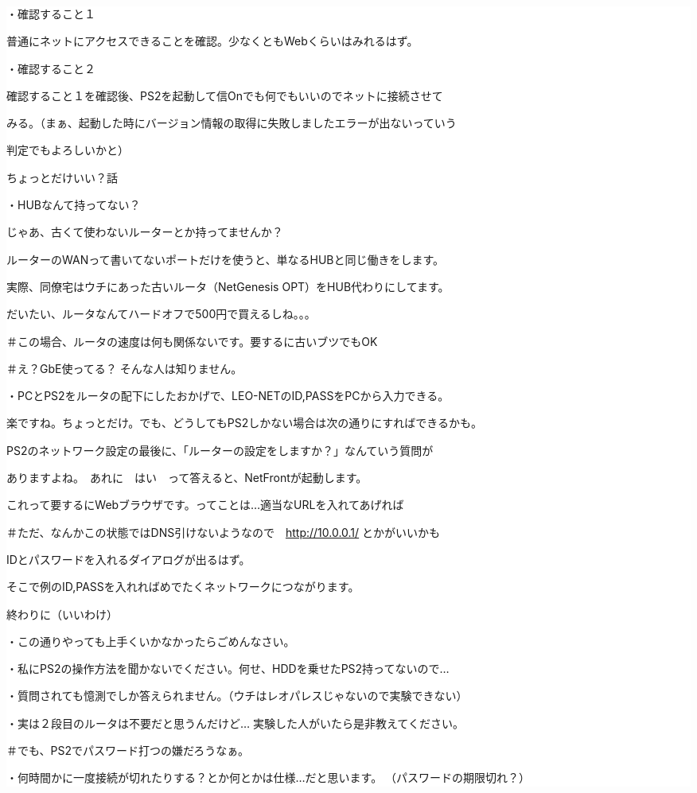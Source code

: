 
・確認すること１


普通にネットにアクセスできることを確認。少なくともWebくらいはみれるはず。


・確認すること２


確認すること１を確認後、PS2を起動して信Onでも何でもいいのでネットに接続させて


みる。（まぁ、起動した時にバージョン情報の取得に失敗しましたエラーが出ないっていう


判定でもよろしいかと）


ちょっとだけいい？話


・HUBなんて持ってない？


じゃあ、古くて使わないルーターとか持ってませんか？


ルーターのWANって書いてないポートだけを使うと、単なるHUBと同じ働きをします。


実際、同僚宅はウチにあった古いルータ（NetGenesis OPT）をHUB代わりにしてます。


だいたい、ルータなんてハードオフで500円で買えるしね。。。


＃この場合、ルータの速度は何も関係ないです。要するに古いブツでもOK


＃え？GbE使ってる？ そんな人は知りません。


・PCとPS2をルータの配下にしたおかげで、LEO-NETのID,PASSをPCから入力できる。


楽ですね。ちょっとだけ。でも、どうしてもPS2しかない場合は次の通りにすればできるかも。


PS2のネットワーク設定の最後に、「ルーターの設定をしますか？」なんていう質問が


ありますよね。　あれに　はい　って答えると、NetFrontが起動します。


これって要するにWebブラウザです。ってことは…適当なURLを入れてあげれば


＃ただ、なんかこの状態ではDNS引けないようなので　http://10.0.0.1/ とかがいいかも


IDとパスワードを入れるダイアログが出るはず。


そこで例のID,PASSを入れればめでたくネットワークにつながります。


終わりに（いいわけ）


・この通りやっても上手くいかなかったらごめんなさい。


・私にPS2の操作方法を聞かないでください。何せ、HDDを乗せたPS2持ってないので…


・質問されても憶測でしか答えられません。（ウチはレオパレスじゃないので実験できない）


・実は２段目のルータは不要だと思うんだけど… 実験した人がいたら是非教えてください。


＃でも、PS2でパスワード打つの嫌だろうなぁ。


・何時間かに一度接続が切れたりする？とか何とかは仕様…だと思います。 （パスワードの期限切れ？）

